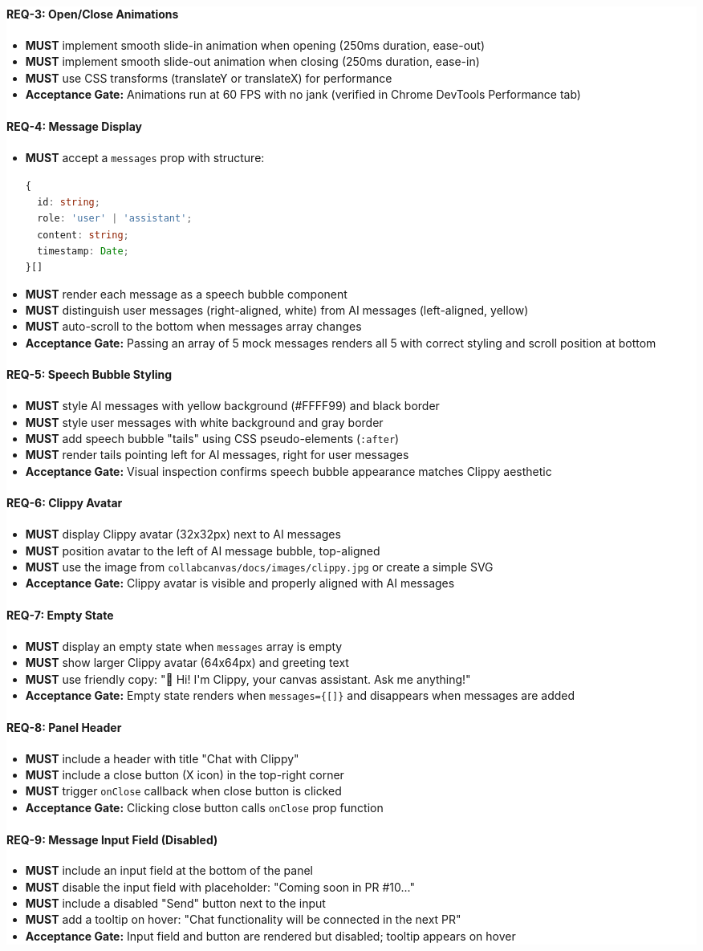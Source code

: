 #### REQ-3: Open/Close Animations
- **MUST** implement smooth slide-in animation when opening (250ms duration, ease-out)
- **MUST** implement smooth slide-out animation when closing (250ms duration, ease-in)
- **MUST** use CSS transforms (translateY or translateX) for performance
- **Acceptance Gate:** Animations run at 60 FPS with no jank (verified in Chrome DevTools Performance tab)

#### REQ-4: Message Display
- **MUST** accept a `messages` prop with structure:
  ```typescript
  {
    id: string;
    role: 'user' | 'assistant';
    content: string;
    timestamp: Date;
  }[]
  ```
- **MUST** render each message as a speech bubble component
- **MUST** distinguish user messages (right-aligned, white) from AI messages (left-aligned, yellow)
- **MUST** auto-scroll to the bottom when messages array changes
- **Acceptance Gate:** Passing an array of 5 mock messages renders all 5 with correct styling and scroll position at bottom

#### REQ-5: Speech Bubble Styling
- **MUST** style AI messages with yellow background (#FFFF99) and black border
- **MUST** style user messages with white background and gray border
- **MUST** add speech bubble "tails" using CSS pseudo-elements (`:after`)
- **MUST** render tails pointing left for AI messages, right for user messages
- **Acceptance Gate:** Visual inspection confirms speech bubble appearance matches Clippy aesthetic

#### REQ-6: Clippy Avatar
- **MUST** display Clippy avatar (32x32px) next to AI messages
- **MUST** position avatar to the left of AI message bubble, top-aligned
- **MUST** use the image from `collabcanvas/docs/images/clippy.jpg` or create a simple SVG
- **Acceptance Gate:** Clippy avatar is visible and properly aligned with AI messages

#### REQ-7: Empty State
- **MUST** display an empty state when `messages` array is empty
- **MUST** show larger Clippy avatar (64x64px) and greeting text
- **MUST** use friendly copy: "👋 Hi! I'm Clippy, your canvas assistant. Ask me anything!"
- **Acceptance Gate:** Empty state renders when `messages={[]}` and disappears when messages are added

#### REQ-8: Panel Header
- **MUST** include a header with title "Chat with Clippy"
- **MUST** include a close button (X icon) in the top-right corner
- **MUST** trigger `onClose` callback when close button is clicked
- **Acceptance Gate:** Clicking close button calls `onClose` prop function

#### REQ-9: Message Input Field (Disabled)
- **MUST** include an input field at the bottom of the panel
- **MUST** disable the input field with placeholder: "Coming soon in PR #10..."
- **MUST** include a disabled "Send" button next to the input
- **MUST** add a tooltip on hover: "Chat functionality will be connected in the next PR"
- **Acceptance Gate:** Input field and button are rendered but disabled; tooltip appears on hover
